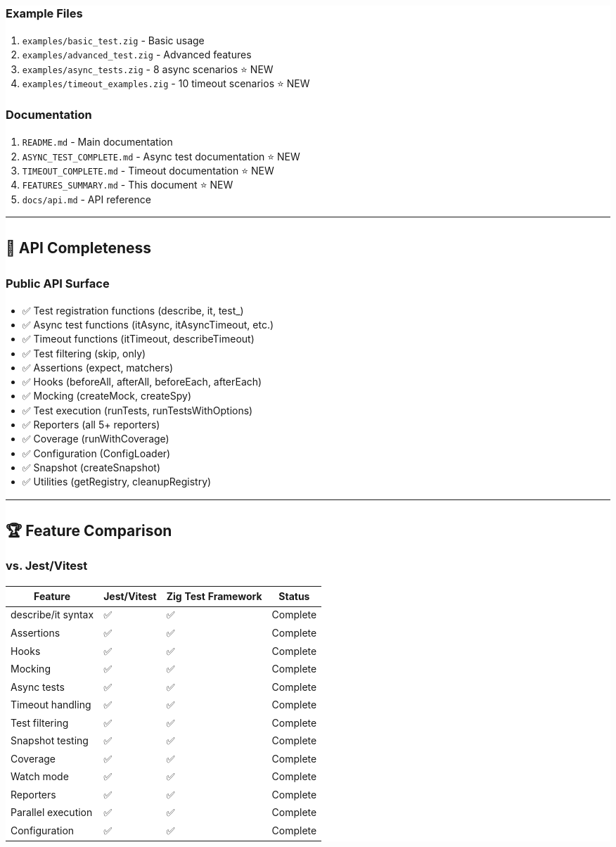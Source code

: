 ### Example Files
1. `examples/basic_test.zig` - Basic usage
2. `examples/advanced_test.zig` - Advanced features
3. `examples/async_tests.zig` - 8 async scenarios ⭐ NEW
4. `examples/timeout_examples.zig` - 10 timeout scenarios ⭐ NEW

### Documentation
1. `README.md` - Main documentation
2. `ASYNC_TEST_COMPLETE.md` - Async test documentation ⭐ NEW
3. `TIMEOUT_COMPLETE.md` - Timeout documentation ⭐ NEW
4. `FEATURES_SUMMARY.md` - This document ⭐ NEW
5. `docs/api.md` - API reference

---

## 🎯 API Completeness

### Public API Surface
- ✅ Test registration functions (describe, it, test_)
- ✅ Async test functions (itAsync, itAsyncTimeout, etc.)
- ✅ Timeout functions (itTimeout, describeTimeout)
- ✅ Test filtering (skip, only)
- ✅ Assertions (expect, matchers)
- ✅ Hooks (beforeAll, afterAll, beforeEach, afterEach)
- ✅ Mocking (createMock, createSpy)
- ✅ Test execution (runTests, runTestsWithOptions)
- ✅ Reporters (all 5+ reporters)
- ✅ Coverage (runWithCoverage)
- ✅ Configuration (ConfigLoader)
- ✅ Snapshot (createSnapshot)
- ✅ Utilities (getRegistry, cleanupRegistry)

---

## 🏆 Feature Comparison

### vs. Jest/Vitest
| Feature | Jest/Vitest | Zig Test Framework | Status |
|---------|-------------|---------------------|--------|
| describe/it syntax | ✅ | ✅ | Complete |
| Assertions | ✅ | ✅ | Complete |
| Hooks | ✅ | ✅ | Complete |
| Mocking | ✅ | ✅ | Complete |
| Async tests | ✅ | ✅ | Complete |
| Timeout handling | ✅ | ✅ | Complete |
| Test filtering | ✅ | ✅ | Complete |
| Snapshot testing | ✅ | ✅ | Complete |
| Coverage | ✅ | ✅ | Complete |
| Watch mode | ✅ | ✅ | Complete |
| Reporters | ✅ | ✅ | Complete |
| Parallel execution | ✅ | ✅ | Complete |
| Configuration | ✅ | ✅ | Complete |